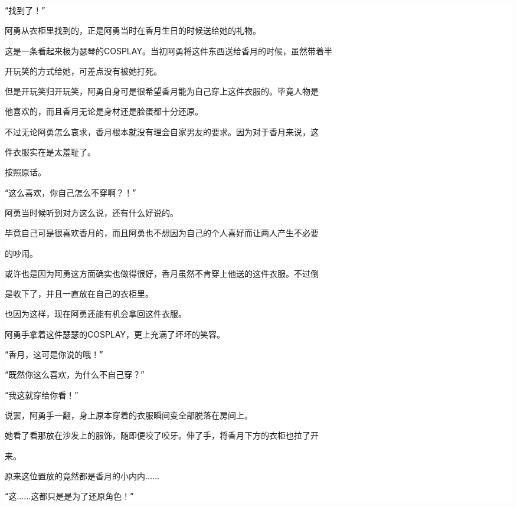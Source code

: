 

“找到了！”

阿勇从衣柜里找到的，正是阿勇当时在香月生日的时候送给她的礼物。



这是一条看起来极为瑟琴的COSPLAY。当初阿勇将这件东西送给香月的时候，虽然带着半

开玩笑的方式给她，可差点没有被她打死。



但是开玩笑归开玩笑，阿勇自身可是很希望香月能为自己穿上这件衣服的。毕竟人物是

他喜欢的，而且香月无论是身材还是脸蛋都十分还原。

不过无论阿勇怎么哀求，香月根本就没有理会自家男友的要求。因为对于香月来说，这

件衣服实在是太羞耻了。



按照原话。

“这么喜欢，你自己怎么不穿啊？！”



阿勇当时候听到对方这么说，还有什么好说的。

毕竟自己可是很喜欢香月的，而且阿勇也不想因为自己的个人喜好而让两人产生不必要

的吵闹。



或许也是因为阿勇这方面确实也做得很好，香月虽然不肯穿上他送的这件衣服。不过倒

是收下了，并且一直放在自己的衣柜里。



也因为这样，现在阿勇还能有机会拿回这件衣服。



阿勇手拿着这件瑟瑟的COSPLAY，更上充满了坏坏的笑容。

“香月，这可是你说的哦！”

“既然你这么喜欢，为什么不自己穿？”

“我这就穿给你看！”



说罢，阿勇手一翻，身上原本穿着的衣服瞬间变全部脱落在房间上。



她看了看那放在沙发上的服饰，随即便咬了咬牙。伸了手，将香月下方的衣柜也拉了开

来。



原来这位置放的竟然都是香月的小内内……

“这……这都只是是为了还原角色！”
